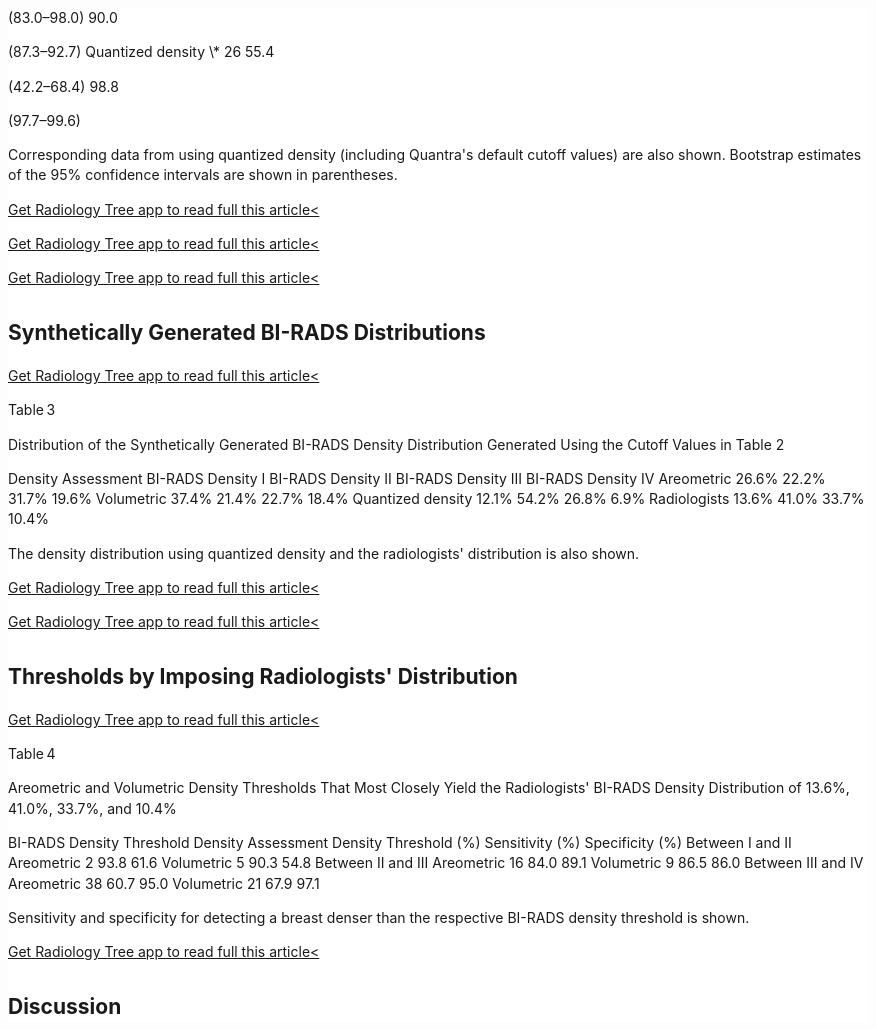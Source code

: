 (83.0–98.0) 90.0

(87.3–92.7) Quantized density  \\*  26 55.4

(42.2–68.4) 98.8

(97.7–99.6)

Corresponding data from using quantized density (including Quantra's default cutoff values) are also shown. Bootstrap estimates of the 95% confidence intervals are shown in parentheses.


[Get Radiology Tree app to read full this article<](https://clinicalpub.com/app)

[Get Radiology Tree app to read full this article<](https://clinicalpub.com/app)

[Get Radiology Tree app to read full this article<](https://clinicalpub.com/app)

## Synthetically Generated BI-RADS Distributions

[Get Radiology Tree app to read full this article<](https://clinicalpub.com/app)

Table 3


Distribution of the Synthetically Generated BI-RADS Density Distribution Generated Using the Cutoff Values in  Table 2

Density Assessment BI-RADS Density I BI-RADS Density II BI-RADS Density III BI-RADS Density IV Areometric 26.6% 22.2% 31.7% 19.6% Volumetric 37.4% 21.4% 22.7% 18.4% Quantized density 12.1% 54.2% 26.8% 6.9% Radiologists 13.6% 41.0% 33.7% 10.4%

The density distribution using quantized density and the radiologists' distribution is also shown.


[Get Radiology Tree app to read full this article<](https://clinicalpub.com/app)

[Get Radiology Tree app to read full this article<](https://clinicalpub.com/app)

## Thresholds by Imposing Radiologists' Distribution

[Get Radiology Tree app to read full this article<](https://clinicalpub.com/app)

Table 4


Areometric and Volumetric Density Thresholds That Most Closely Yield the Radiologists' BI-RADS Density Distribution of 13.6%, 41.0%, 33.7%, and 10.4%


BI-RADS Density Threshold Density Assessment Density Threshold (%) Sensitivity (%) Specificity (%) Between I and II Areometric 2 93.8 61.6 Volumetric 5 90.3 54.8 Between II and III Areometric 16 84.0 89.1 Volumetric 9 86.5 86.0 Between III and IV Areometric 38 60.7 95.0 Volumetric 21 67.9 97.1

Sensitivity and specificity for detecting a breast denser than the respective BI-RADS density threshold is shown.


[Get Radiology Tree app to read full this article<](https://clinicalpub.com/app)

## Discussion
